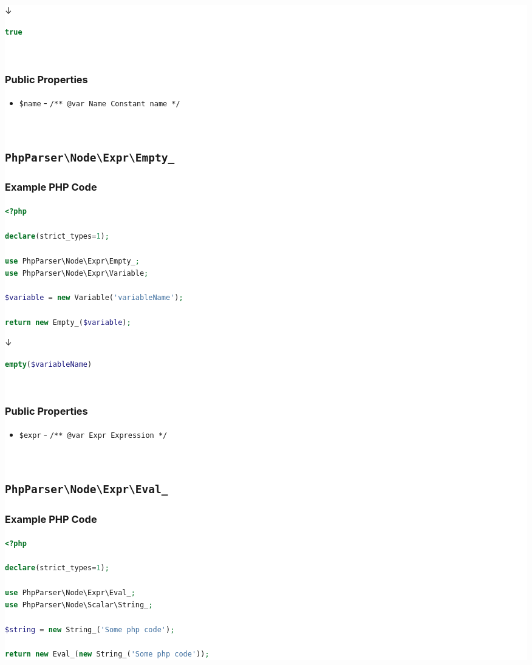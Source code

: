 ↓

```php
true
```

<br>

### Public Properties

 * `$name` - `/** @var Name Constant name */`

<br>

## `PhpParser\Node\Expr\Empty_`

### Example PHP Code

```php
<?php

declare(strict_types=1);

use PhpParser\Node\Expr\Empty_;
use PhpParser\Node\Expr\Variable;

$variable = new Variable('variableName');

return new Empty_($variable);
```

↓

```php
empty($variableName)
```

<br>

### Public Properties

 * `$expr` - `/** @var Expr Expression */`

<br>

## `PhpParser\Node\Expr\Eval_`

### Example PHP Code

```php
<?php

declare(strict_types=1);

use PhpParser\Node\Expr\Eval_;
use PhpParser\Node\Scalar\String_;

$string = new String_('Some php code');

return new Eval_(new String_('Some php code'));
```
